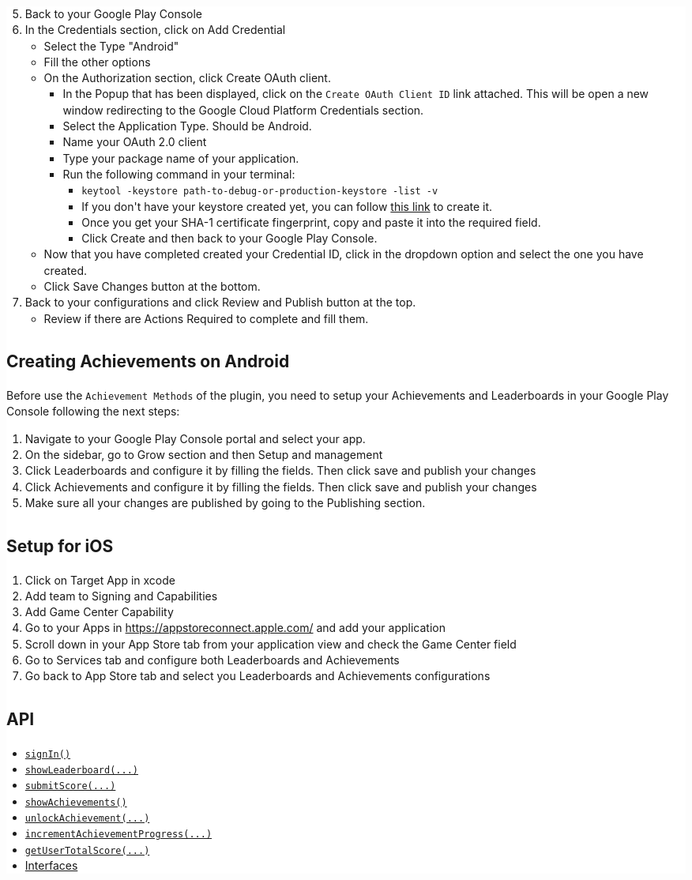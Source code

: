 5. Back to your Google Play Console
6. In the Credentials section, click on Add Credential
    - Select the Type "Android"
    - Fill the other options
    - On the Authorization section, click Create OAuth client.
        - In the Popup that has been displayed, click on the `Create OAuth Client ID` link attached. This will be open a new window redirecting to the Google Cloud Platform Credentials section.
        - Select the Application Type. Should be Android.
        - Name your OAuth 2.0 client
        - Type your package name of your application.
        - Run the following command in your terminal:
            - `keytool -keystore path-to-debug-or-production-keystore -list -v`
            - If you don't have your keystore created yet, you can follow [this link](https://developer.android.com/studio/publish/app-signing#generate-key) to create it.
            - Once you get your SHA-1 certificate fingerprint, copy and paste it into the required field.
            - Click Create and then back to your Google Play Console.
    - Now that you have completed created your Credential ID, click in the dropdown option and select the one you have created.
    - Click Save Changes button at the bottom.
7. Back to your configurations and click Review and Publish button at the top.
    - Review if there are Actions Required to complete and fill them.

## Creating Achievements on Android

Before use the `Achievement Methods` of the plugin, you need to setup your Achievements and Leaderboards in your Google Play Console following the next steps:

1. Navigate to your Google Play Console portal and select your app.
2. On the sidebar, go to Grow section and then Setup and management
3. Click Leaderboards and configure it by filling the fields. Then click save and publish your changes
4. Click Achievements and configure it by filling the fields. Then click save and publish your changes
5. Make sure all your changes are published by going to the Publishing section.

## Setup for iOS

1. Click on Target App in xcode
2. Add team to Signing and Capabilities
3. Add Game Center Capability
4. Go to your Apps in https://appstoreconnect.apple.com/ and add your application
5. Scroll down in your App Store tab from your application view and check the Game Center field
6. Go to Services tab and configure both Leaderboards and Achievements
7. Go back to App Store tab and select you Leaderboards and Achievements configurations

## API

<docgen-index>

* [`signIn()`](#signin)
* [`showLeaderboard(...)`](#showleaderboard)
* [`submitScore(...)`](#submitscore)
* [`showAchievements()`](#showachievements)
* [`unlockAchievement(...)`](#unlockachievement)
* [`incrementAchievementProgress(...)`](#incrementachievementprogress)
* [`getUserTotalScore(...)`](#getusertotalscore)
* [Interfaces](#interfaces)
